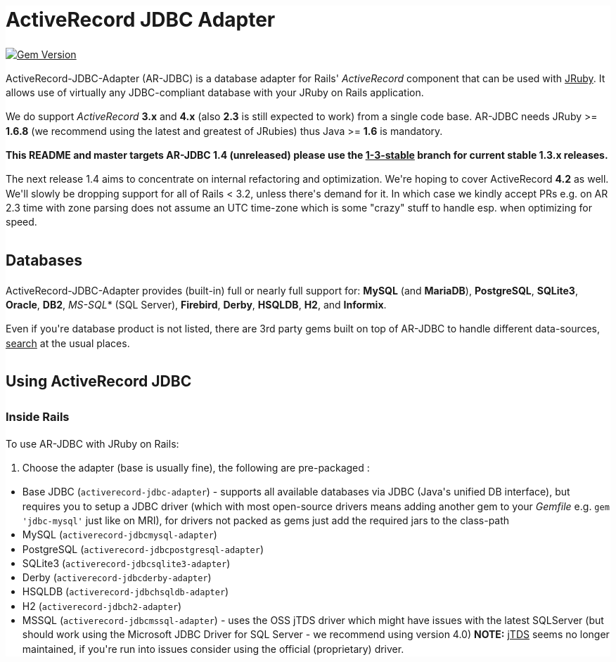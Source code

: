 # ActiveRecord JDBC Adapter

[![Gem Version](https://badge.fury.io/rb/activerecord-jdbc-adapter.png)][7]

ActiveRecord-JDBC-Adapter (AR-JDBC) is a database adapter for Rails'
*ActiveRecord* component that can be used with [JRuby][0]. It allows use of
virtually any JDBC-compliant database with your JRuby on Rails application.

We do support *ActiveRecord* **3.x** and **4.x** (also **2.3** is still expected
to work) from a single code base. AR-JDBC needs JRuby >= **1.6.8** (we recommend
using the latest and greatest of JRubies) thus Java >= **1.6** is mandatory.


**This README and master targets AR-JDBC 1.4 (unreleased) please use the
[1-3-stable](https://github.com/jruby/activerecord-jdbc-adapter/tree/1-3-stable)
branch for current stable 1.3.x releases.**

The next release 1.4 aims to concentrate on internal refactoring and optimization.
We're hoping to cover ActiveRecord **4.2** as well. We'll slowly be dropping
support for all of Rails < 3.2, unless there's demand for it. In which case we
kindly accept PRs e.g. on AR 2.3 time with zone parsing does not assume an UTC
time-zone which is some "crazy" stuff to handle esp. when optimizing for speed.

## Databases

ActiveRecord-JDBC-Adapter provides (built-in) full or nearly full support for:
**MySQL** (and **MariaDB**), **PostgreSQL**, **SQLite3**, **Oracle**, **DB2**,
*MS-SQL** (SQL Server), **Firebird**, **Derby**, **HSQLDB**, **H2**, and **Informix**.

Even if you're database product is not listed, there are 3rd party gems built on
top of AR-JDBC to handle different data-sources, [search][8] at the usual places.

## Using ActiveRecord JDBC

### Inside Rails

To use AR-JDBC with JRuby on Rails:

1. Choose the adapter (base is usually fine), the following are pre-packaged :

  - Base JDBC (`activerecord-jdbc-adapter`) - supports all available databases
    via JDBC (Java's unified DB interface), but requires you to setup a JDBC
    driver (which with most open-source drivers means adding another gem to your
    *Gemfile* e.g. `gem 'jdbc-mysql'` just like on MRI), for drivers not packed
    as gems just add the required jars to the class-path
  - MySQL (`activerecord-jdbcmysql-adapter`)
  - PostgreSQL (`activerecord-jdbcpostgresql-adapter`)
  - SQLite3 (`activerecord-jdbcsqlite3-adapter`)
  - Derby (`activerecord-jdbcderby-adapter`)
  - HSQLDB (`activerecord-jdbchsqldb-adapter`)
  - H2 (`activerecord-jdbch2-adapter`)
  - MSSQL (`activerecord-jdbcmssql-adapter`) - uses the OSS jTDS driver which
    might have issues with the latest SQLServer (but should work using the
    Microsoft JDBC Driver for SQL Server - we recommend using version 4.0)
    **NOTE:** [jTDS](http://jtds.sourceforge.net/) seems no longer maintained,
    if you're run into issues consider using the official (proprietary) driver.


[0]: http://www.jruby.org/
[1]: http://jruby.org/community
[2]: http://github.com/jruby/activerecord-jdbc-adapter/blob/master/activerecord-jdbcmssql-adapter
[3]: https://github.com/jruby/activerecord-jdbc-adapter/issues
[4]: http://github.com/nicksieger/activerecord-cachedb-adapter
[5]: https://github.com/jruby/activerecord-jdbc-adapter/wiki
[6]: https://webchat.freenode.net/?channels=#jruby
[7]: http://badge.fury.io/rb/activerecord-jdbc-adapter
[8]: http://rubygems.org/search?query=activerecord-jdbc
[9]: https://github.com/jruby/activerecord-jdbc-adapter/wiki/Migrating-from-1.3.x-to-1.4.0
[10]: https://github.com/jruby/activerecord-jdbc-adapter/blob/master/activerecord-jdbc-adapter.gemspec